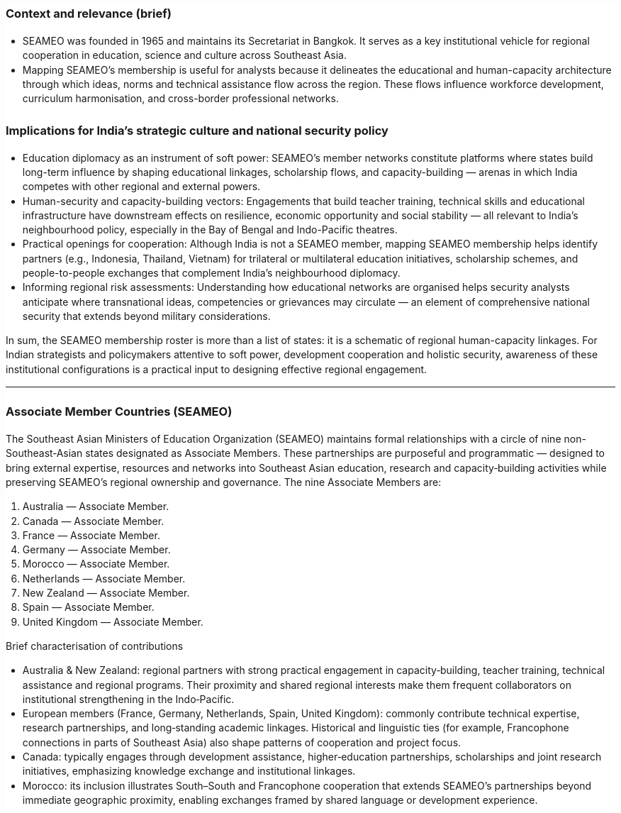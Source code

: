 ### Context and relevance (brief)
- SEAMEO was founded in 1965 and maintains its Secretariat in Bangkok. It serves as a key institutional vehicle for regional cooperation in education, science and culture across Southeast Asia.  
- Mapping SEAMEO’s membership is useful for analysts because it delineates the educational and human-capacity architecture through which ideas, norms and technical assistance flow across the region. These flows influence workforce development, curriculum harmonisation, and cross-border professional networks.

### Implications for India’s strategic culture and national security policy
- Education diplomacy as an instrument of soft power: SEAMEO’s member networks constitute platforms where states build long-term influence by shaping educational linkages, scholarship flows, and capacity-building — arenas in which India competes with other regional and external powers.  
- Human-security and capacity-building vectors: Engagements that build teacher training, technical skills and educational infrastructure have downstream effects on resilience, economic opportunity and social stability — all relevant to India’s neighbourhood policy, especially in the Bay of Bengal and Indo-Pacific theatres.  
- Practical openings for cooperation: Although India is not a SEAMEO member, mapping SEAMEO membership helps identify partners (e.g., Indonesia, Thailand, Vietnam) for trilateral or multilateral education initiatives, scholarship schemes, and people-to-people exchanges that complement India’s neighbourhood diplomacy.  
- Informing regional risk assessments: Understanding how educational networks are organised helps security analysts anticipate where transnational ideas, competencies or grievances may circulate — an element of comprehensive national security that extends beyond military considerations.

In sum, the SEAMEO membership roster is more than a list of states: it is a schematic of regional human-capacity linkages. For Indian strategists and policymakers attentive to soft power, development cooperation and holistic security, awareness of these institutional configurations is a practical input to designing effective regional engagement.

---

### Associate Member Countries (SEAMEO)

The Southeast Asian Ministers of Education Organization (SEAMEO) maintains formal relationships with a circle of nine non-Southeast‑Asian states designated as Associate Members. These partnerships are purposeful and programmatic — designed to bring external expertise, resources and networks into Southeast Asian education, research and capacity‑building activities while preserving SEAMEO’s regional ownership and governance. The nine Associate Members are:

1. Australia — Associate Member.  
2. Canada — Associate Member.  
3. France — Associate Member.  
4. Germany — Associate Member.  
5. Morocco — Associate Member.  
6. Netherlands — Associate Member.  
7. New Zealand — Associate Member.  
8. Spain — Associate Member.  
9. United Kingdom — Associate Member.

Brief characterisation of contributions
- Australia & New Zealand: regional partners with strong practical engagement in capacity‑building, teacher training, technical assistance and regional programs. Their proximity and shared regional interests make them frequent collaborators on institutional strengthening in the Indo‑Pacific.  
- European members (France, Germany, Netherlands, Spain, United Kingdom): commonly contribute technical expertise, research partnerships, and long‑standing academic linkages. Historical and linguistic ties (for example, Francophone connections in parts of Southeast Asia) also shape patterns of cooperation and project focus.  
- Canada: typically engages through development assistance, higher‑education partnerships, scholarships and joint research initiatives, emphasizing knowledge exchange and institutional linkages.  
- Morocco: its inclusion illustrates South–South and Francophone cooperation that extends SEAMEO’s partnerships beyond immediate geographic proximity, enabling exchanges framed by shared language or development experience.
